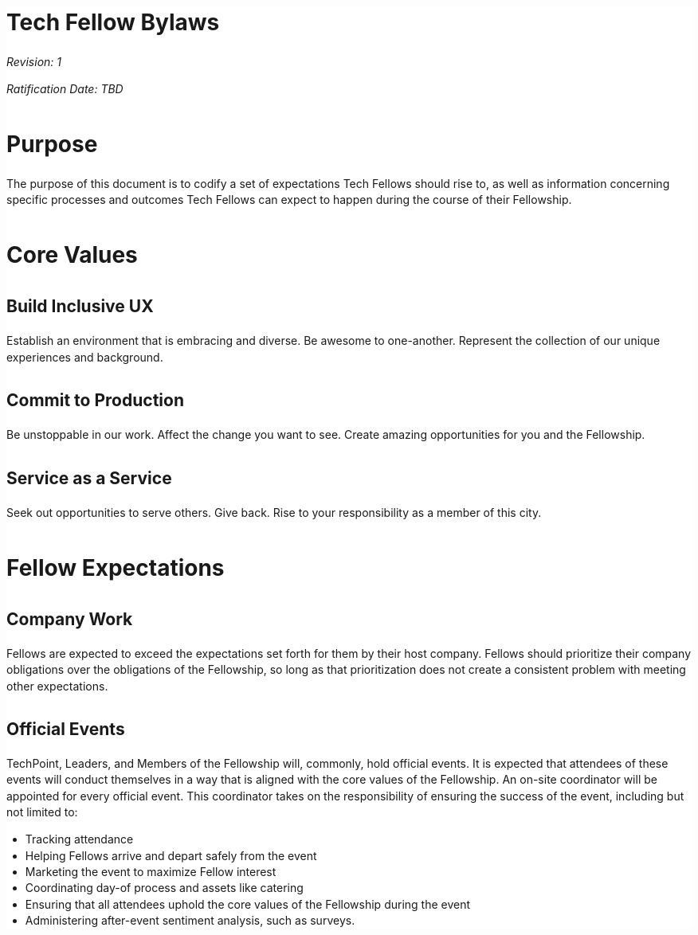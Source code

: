 # Tech Fellow Bylaws

_Revision: 1_

_Ratification Date: TBD_

# Purpose

The purpose of this document is to codify a set of expectations Tech Fellows should rise to, as well as information concerning specific processes and outcomes Tech Fellows can expect to happen during the course of their Fellowship.

# Core Values

## Build Inclusive UX

Establish an environment that is embracing and diverse. Be awesome to one-another. Represent the collection of our unique experiences and background.

## Commit to Production

Be unstoppable in our work. Affect the change you want to see. Create amazing opportunities for you and the Fellowship.

## Service as a Service

Seek out opportunities to serve others. Give back. Rise to your responsibility as a member of this city. 

# Fellow Expectations

## Company Work

Fellows are expected to exceed the expectations set forth for them by their host company. Fellows should prioritize their company obligations over the obligations of the Fellowship, so long as that prioritization does not create a consistent problem with meeting other expectations.

## Official Events

TechPoint, Leaders, and Members of the Fellowship will, commonly, hold official events. It is expected that attendees of these events will conduct themselves in a way that is aligned with the core values of the Fellowship. An on-site coordinator will be appointed for every official event. This coordinator takes on the responsibility of ensuring the success of the event, including but not limited to: 

- Tracking attendance
- Helping Fellows arrive and depart safely from the event
- Marketing the event to maximize Fellow interest
- Coordinating day-of process and assets like catering
- Ensuring that all attendees uphold the core values of the Fellowship during the event
- Administering after-event sentiment analysis, such as surveys.
